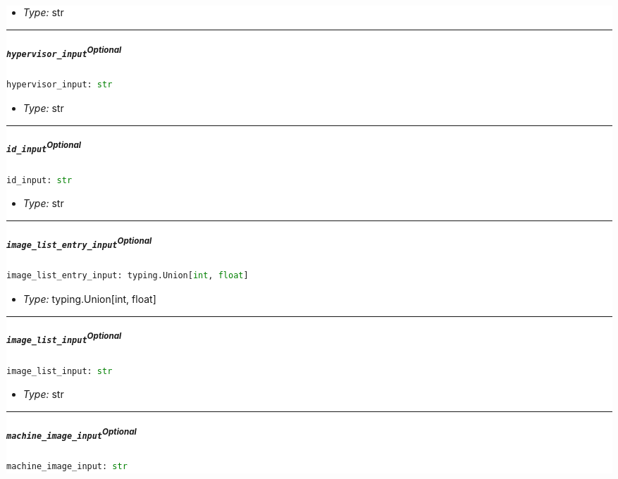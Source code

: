- *Type:* str

---

##### `hypervisor_input`<sup>Optional</sup> <a name="hypervisor_input" id="@cdktf/provider-opc.computeStorageVolume.ComputeStorageVolume.property.hypervisorInput"></a>

```python
hypervisor_input: str
```

- *Type:* str

---

##### `id_input`<sup>Optional</sup> <a name="id_input" id="@cdktf/provider-opc.computeStorageVolume.ComputeStorageVolume.property.idInput"></a>

```python
id_input: str
```

- *Type:* str

---

##### `image_list_entry_input`<sup>Optional</sup> <a name="image_list_entry_input" id="@cdktf/provider-opc.computeStorageVolume.ComputeStorageVolume.property.imageListEntryInput"></a>

```python
image_list_entry_input: typing.Union[int, float]
```

- *Type:* typing.Union[int, float]

---

##### `image_list_input`<sup>Optional</sup> <a name="image_list_input" id="@cdktf/provider-opc.computeStorageVolume.ComputeStorageVolume.property.imageListInput"></a>

```python
image_list_input: str
```

- *Type:* str

---

##### `machine_image_input`<sup>Optional</sup> <a name="machine_image_input" id="@cdktf/provider-opc.computeStorageVolume.ComputeStorageVolume.property.machineImageInput"></a>

```python
machine_image_input: str
```
